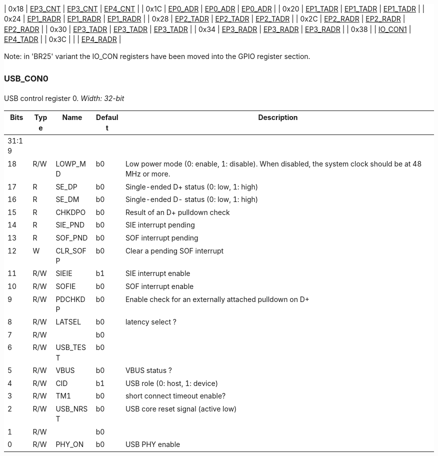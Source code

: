 | 0x18   | [EP3_CNT](#epx_cnt)   | [EP3_CNT](#epx_cnt)   | [EP4_CNT](#epx_cnt)   |
| 0x1C   | [EP0_ADR](#ep0_adr)   | [EP0_ADR](#ep0_adr)   | [EP0_ADR](#ep0_adr)   |
| 0x20   | [EP1_TADR](#epx_tadr) | [EP1_TADR](#epx_tadr) | [EP1_TADR](#epx_tadr) |
| 0x24   | [EP1_RADR](#epx_radr) | [EP1_RADR](#epx_radr) | [EP1_RADR](#epx_radr) |
| 0x28   | [EP2_TADR](#epx_tadr) | [EP2_TADR](#epx_tadr) | [EP2_TADR](#epx_tadr) |
| 0x2C   | [EP2_RADR](#epx_radr) | [EP2_RADR](#epx_radr) | [EP2_RADR](#epx_radr) |
| 0x30   | [EP3_TADR](#epx_tadr) | [EP3_TADR](#epx_tadr) | [EP3_TADR](#epx_tadr) |
| 0x34   | [EP3_RADR](#epx_radr) | [EP3_RADR](#epx_radr) | [EP3_RADR](#epx_radr) |
| 0x38   |                       | [IO_CON1](#io_con1)   | [EP4_TADR](#epx_tadr) |
| 0x3C   |                       |                       | [EP4_RADR](#epx_radr) |

Note: in 'BR25' variant the IO_CON registers have been moved into the GPIO register section.

### USB_CON0

USB control register 0.
_Width: 32-bit_

| Bits  | Type | Name       | Default | Description            |
|-------|------|------------|---------|------------------------|
| 31:19 |      |            |         |                        |
| 18    | R/W  | LOWP_MD    | b0      | Low power mode (0: enable, 1: disable). When disabled, the system clock should be at 48 MHz or more. |
| 17    | R    | SE_DP      | b0      | Single-ended D+ status (0: low, 1: high) |
| 16    | R    | SE_DM      | b0      | Single-ended D- status (0: low, 1: high) |
| 15    | R    | CHKDPO     | b0      | Result of an D+ pulldown check |
| 14    | R    | SIE_PND    | b0      | SIE interrupt pending  |
| 13    | R    | SOF_PND    | b0      | SOF interrupt pending  |
| 12    | W    | CLR_SOFP   | b0      | Clear a pending SOF interrupt |
| 11    | R/W  | SIEIE      | b1      | SIE interrupt enable   |
| 10    | R/W  | SOFIE      | b0      | SOF interrupt enable   |
| 9     | R/W  | PDCHKDP    | b0      | Enable check for an externally attached pulldown on D+ |
| 8     | R/W  | LATSEL     | b0      | latency select ?       |
| 7     | R/W  |            | b0      |                        |
| 6     | R/W  | USB_TEST   | b0      |                        |
| 5     | R/W  | VBUS       | b0      | VBUS status ?          |
| 4     | R/W  | CID        | b1      | USB role (0: host, 1: device) |
| 3     | R/W  | TM1        | b0      | short connect timeout enable? |
| 2     | R/W  | USB_NRST   | b0      | USB core reset signal (active low) |
| 1     | R/W  |            | b0      |                        |
| 0     | R/W  | PHY_ON     | b0      | USB PHY enable         |
